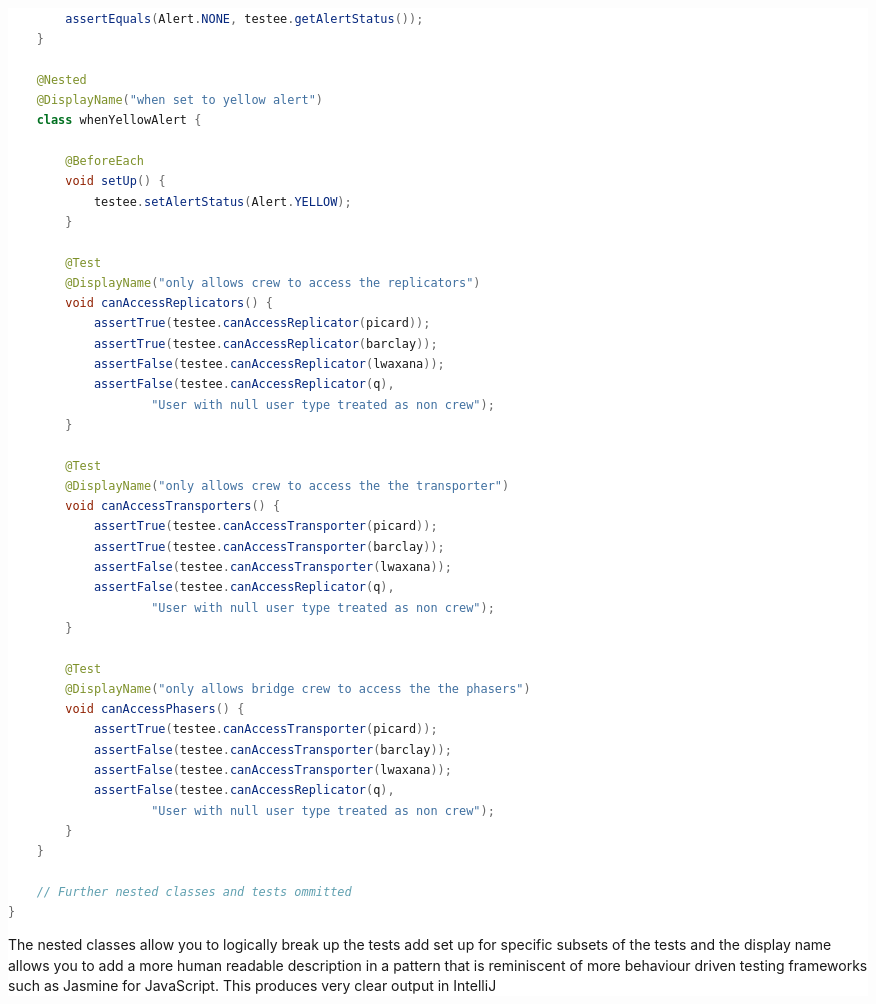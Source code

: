 ~~~java
        assertEquals(Alert.NONE, testee.getAlertStatus());
    }

    @Nested
    @DisplayName("when set to yellow alert")
    class whenYellowAlert {

        @BeforeEach
        void setUp() {
            testee.setAlertStatus(Alert.YELLOW);
        }

        @Test
        @DisplayName("only allows crew to access the replicators")
        void canAccessReplicators() {
            assertTrue(testee.canAccessReplicator(picard));
            assertTrue(testee.canAccessReplicator(barclay));
            assertFalse(testee.canAccessReplicator(lwaxana));
            assertFalse(testee.canAccessReplicator(q),
                    "User with null user type treated as non crew");
        }

        @Test
        @DisplayName("only allows crew to access the the transporter")
        void canAccessTransporters() {
            assertTrue(testee.canAccessTransporter(picard));
            assertTrue(testee.canAccessTransporter(barclay));
            assertFalse(testee.canAccessTransporter(lwaxana));
            assertFalse(testee.canAccessReplicator(q),
                    "User with null user type treated as non crew");
        }

        @Test
        @DisplayName("only allows bridge crew to access the the phasers")
        void canAccessPhasers() {
            assertTrue(testee.canAccessTransporter(picard));
            assertFalse(testee.canAccessTransporter(barclay));
            assertFalse(testee.canAccessTransporter(lwaxana));
            assertFalse(testee.canAccessReplicator(q),
                    "User with null user type treated as non crew");
        }
    }
  
    // Further nested classes and tests ommitted
}
~~~

The nested classes allow you to logically break up the tests add set up for specific subsets of the tests and the display name allows you to add a more human readable description in a pattern that is reminiscent of more behaviour driven testing frameworks such as Jasmine for JavaScript. This produces very clear output in IntelliJ
